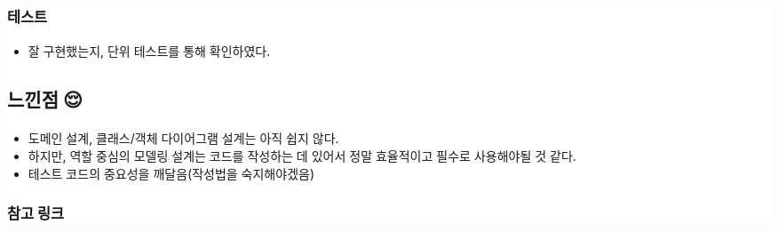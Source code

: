 ### 테스트
  - 잘 구현했는지, 단위 테스트를 통해 확인하였다.

## 느낀점 😌
 - 도메인 설계, 클래스/객체 다이어그램 설계는 아직 쉽지 않다. 
 - 하지만, 역할 중심의 모델링 설계는 코드를 작성하는 데 있어서 정말 효율적이고 필수로 사용해야될 것 같다.
 - 테스트 코드의 중요성을 깨달음(작성법을 숙지해야겠음) 
 
### 참고 링크

